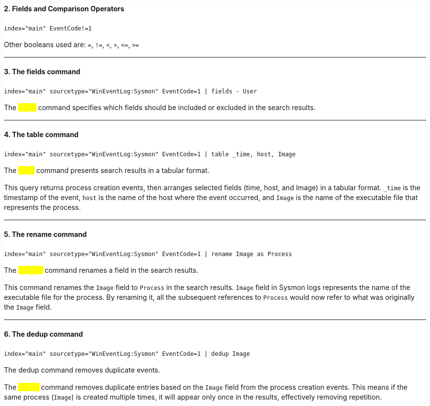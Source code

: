 #### 2. **Fields and Comparison Operators**

```shell-session
index="main" EventCode!=1
```

Other booleans used are: `=`, `!=`, `<`, `>`, `<=`, `>=`

***

#### 3. **The fields command**

```shell-session
index="main" sourcetype="WinEventLog:Sysmon" EventCode=1 | fields - User
```

The <mark style="color:yellow;">fields</mark> command specifies which fields should be included or excluded in the search results.

***

#### 4. **The table command**

```shell-session
index="main" sourcetype="WinEventLog:Sysmon" EventCode=1 | table _time, host, Image
```

The <mark style="color:yellow;">table</mark> command presents search results in a tabular format.

This query returns process creation events, then arranges selected fields (time, host, and Image) in a tabular format. `_time` is the timestamp of the event, `host` is the name of the host where the event occurred, and `Image` is the name of the executable file that represents the process.

***

#### 5. **The rename command**

```shell-session
index="main" sourcetype="WinEventLog:Sysmon" EventCode=1 | rename Image as Process
```

The <mark style="color:yellow;">rename</mark> command renames a field in the search results.

This command renames the `Image` field to `Process` in the search results. `Image` field in Sysmon logs represents the name of the executable file for the process. By renaming it, all the subsequent references to `Process` would now refer to what was originally the `Image` field.

***

#### 6. **The dedup command**

```shell-session
index="main" sourcetype="WinEventLog:Sysmon" EventCode=1 | dedup Image
```

The dedup command removes duplicate events.

The <mark style="color:yellow;">dedup</mark> command removes duplicate entries based on the `Image` field from the process creation events. This means if the same process (`Image`) is created multiple times, it will appear only once in the results, effectively removing repetition.
